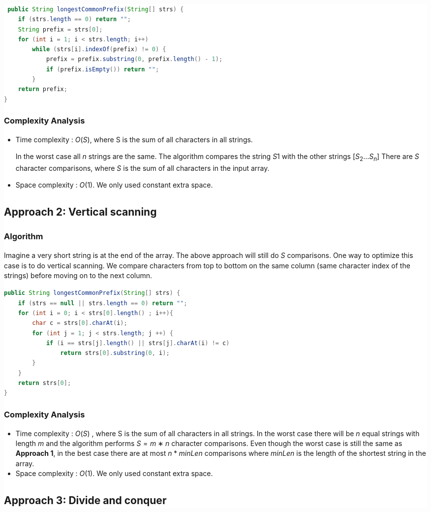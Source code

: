 ```java
 public String longestCommonPrefix(String[] strs) {
    if (strs.length == 0) return "";
    String prefix = strs[0];
    for (int i = 1; i < strs.length; i++)
        while (strs[i].indexOf(prefix) != 0) {
            prefix = prefix.substring(0, prefix.length() - 1);
            if (prefix.isEmpty()) return "";
        }        
    return prefix;
}
```

### Complexity Analysis

- Time complexity : $O(S)$, where S is the sum of all characters in all strings.

  In the worst case all $n$ strings are the same. The algorithm compares the string $S1$ with the other strings $[S_2 \ldots S_n]$ There are $S$ character comparisons, where $S$ is the sum of all characters in the input array.

- Space complexity : $O(1)$. We only used constant extra space. 

## Approach 2: Vertical scanning

### Algorithm

Imagine a very short string is at the end of the array. The above approach will still do $S$ comparisons. One way to optimize this case is to do vertical scanning. We compare characters from top to bottom on the same column (same character index of the strings) before moving on to the next column.

```java
public String longestCommonPrefix(String[] strs) {
    if (strs == null || strs.length == 0) return "";
    for (int i = 0; i < strs[0].length() ; i++){
        char c = strs[0].charAt(i);
        for (int j = 1; j < strs.length; j ++) {
            if (i == strs[j].length() || strs[j].charAt(i) != c)
                return strs[0].substring(0, i);             
        }
    }
    return strs[0];
}	
```

### Complexity Analysis

- Time complexity : $O(S)$ , where S is the sum of all characters in all strings. In the worst case there will be $n$ equal strings with length $m$ and the algorithm performs $S = m ∗ n$ character comparisons. Even though the worst case is still the same as **Approach 1**, in the best case there are at most $n * minLen$ comparisons where $minLen$ is the length of the shortest string in the array.
- Space complexity : $O(1)$. We only used constant extra space. 

## Approach 3: Divide and conquer

